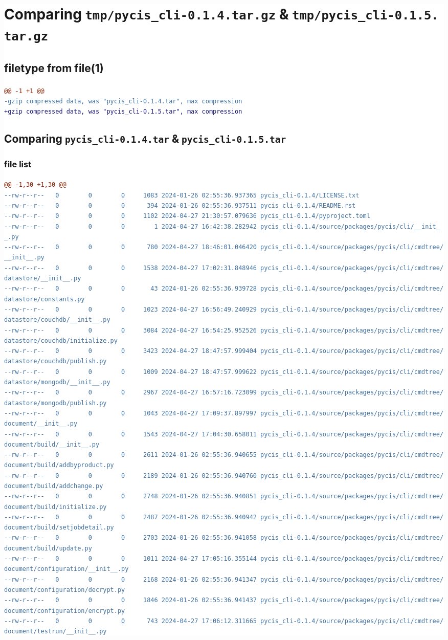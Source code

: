 # Comparing `tmp/pycis_cli-0.1.4.tar.gz` & `tmp/pycis_cli-0.1.5.tar.gz`

## filetype from file(1)

```diff
@@ -1 +1 @@
-gzip compressed data, was "pycis_cli-0.1.4.tar", max compression
+gzip compressed data, was "pycis_cli-0.1.5.tar", max compression
```

## Comparing `pycis_cli-0.1.4.tar` & `pycis_cli-0.1.5.tar`

### file list

```diff
@@ -1,30 +1,30 @@
--rw-r--r--   0        0        0     1083 2024-01-26 02:55:36.937365 pycis_cli-0.1.4/LICENSE.txt
--rw-r--r--   0        0        0      394 2024-01-26 02:55:36.937511 pycis_cli-0.1.4/README.rst
--rw-r--r--   0        0        0     1102 2024-04-27 21:30:57.079636 pycis_cli-0.1.4/pyproject.toml
--rw-r--r--   0        0        0        1 2024-04-27 16:42:38.282942 pycis_cli-0.1.4/source/packages/pycis/cli/__init__.py
--rw-r--r--   0        0        0      780 2024-04-27 18:46:01.046420 pycis_cli-0.1.4/source/packages/pycis/cli/cmdtree/__init__.py
--rw-r--r--   0        0        0     1538 2024-04-27 17:02:31.848946 pycis_cli-0.1.4/source/packages/pycis/cli/cmdtree/datastore/__init__.py
--rw-r--r--   0        0        0       43 2024-01-26 02:55:36.939728 pycis_cli-0.1.4/source/packages/pycis/cli/cmdtree/datastore/constants.py
--rw-r--r--   0        0        0     1023 2024-04-27 16:56:49.240929 pycis_cli-0.1.4/source/packages/pycis/cli/cmdtree/datastore/couchdb/__init__.py
--rw-r--r--   0        0        0     3084 2024-04-27 16:54:25.952526 pycis_cli-0.1.4/source/packages/pycis/cli/cmdtree/datastore/couchdb/initialize.py
--rw-r--r--   0        0        0     3423 2024-04-27 18:47:57.999404 pycis_cli-0.1.4/source/packages/pycis/cli/cmdtree/datastore/couchdb/publish.py
--rw-r--r--   0        0        0     1009 2024-04-27 18:47:57.999622 pycis_cli-0.1.4/source/packages/pycis/cli/cmdtree/datastore/mongodb/__init__.py
--rw-r--r--   0        0        0     2967 2024-04-27 16:57:16.723099 pycis_cli-0.1.4/source/packages/pycis/cli/cmdtree/datastore/mongodb/publish.py
--rw-r--r--   0        0        0     1043 2024-04-27 17:09:37.897997 pycis_cli-0.1.4/source/packages/pycis/cli/cmdtree/document/__init__.py
--rw-r--r--   0        0        0     1543 2024-04-27 17:04:30.658011 pycis_cli-0.1.4/source/packages/pycis/cli/cmdtree/document/build/__init__.py
--rw-r--r--   0        0        0     2611 2024-01-26 02:55:36.940655 pycis_cli-0.1.4/source/packages/pycis/cli/cmdtree/document/build/addbyproduct.py
--rw-r--r--   0        0        0     2189 2024-01-26 02:55:36.940760 pycis_cli-0.1.4/source/packages/pycis/cli/cmdtree/document/build/addchange.py
--rw-r--r--   0        0        0     2748 2024-01-26 02:55:36.940851 pycis_cli-0.1.4/source/packages/pycis/cli/cmdtree/document/build/initialize.py
--rw-r--r--   0        0        0     2487 2024-01-26 02:55:36.940942 pycis_cli-0.1.4/source/packages/pycis/cli/cmdtree/document/build/setjobdetail.py
--rw-r--r--   0        0        0     2703 2024-01-26 02:55:36.941058 pycis_cli-0.1.4/source/packages/pycis/cli/cmdtree/document/build/update.py
--rw-r--r--   0        0        0     1011 2024-04-27 17:05:16.355144 pycis_cli-0.1.4/source/packages/pycis/cli/cmdtree/document/configuration/__init__.py
--rw-r--r--   0        0        0     2168 2024-01-26 02:55:36.941347 pycis_cli-0.1.4/source/packages/pycis/cli/cmdtree/document/configuration/decrypt.py
--rw-r--r--   0        0        0     1846 2024-01-26 02:55:36.941437 pycis_cli-0.1.4/source/packages/pycis/cli/cmdtree/document/configuration/encrypt.py
--rw-r--r--   0        0        0      743 2024-04-27 17:06:12.311665 pycis_cli-0.1.4/source/packages/pycis/cli/cmdtree/document/testrun/__init__.py
```